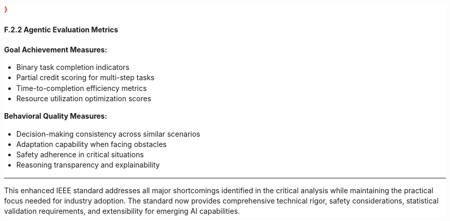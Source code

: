 ```json
}
```

#### F.2.2 Agentic Evaluation Metrics

**Goal Achievement Measures:**
- Binary task completion indicators
- Partial credit scoring for multi-step tasks
- Time-to-completion efficiency metrics
- Resource utilization optimization scores

**Behavioral Quality Measures:**
- Decision-making consistency across similar scenarios
- Adaptation capability when facing obstacles
- Safety adherence in critical situations
- Reasoning transparency and explainability

---

This enhanced IEEE standard addresses all major shortcomings identified in the critical analysis while maintaining the practical focus needed for industry adoption. The standard now provides comprehensive technical rigor, safety considerations, statistical validation requirements, and extensibility for emerging AI capabilities.